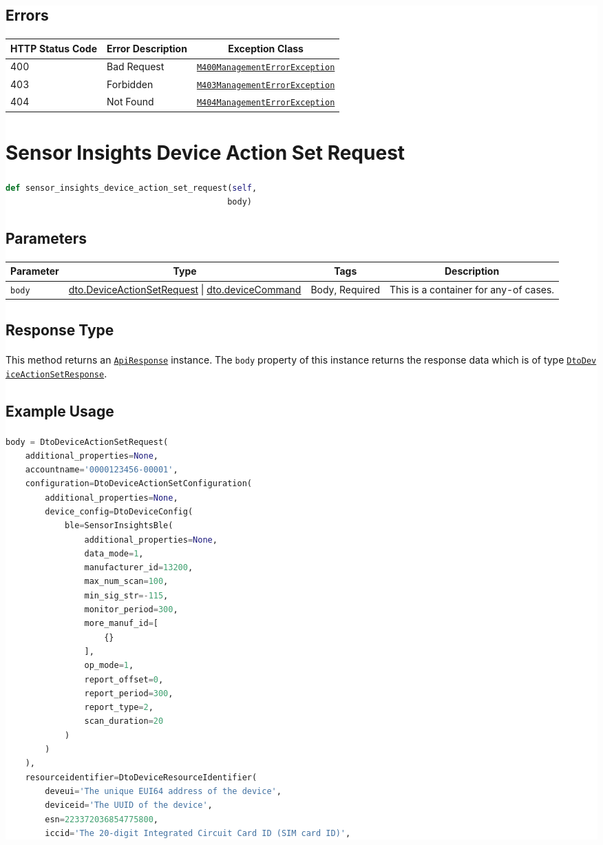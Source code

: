 ## Errors

| HTTP Status Code | Error Description | Exception Class |
|  --- | --- | --- |
| 400 | Bad Request | [`M400ManagementErrorException`](../../doc/models/m400-management-error-exception.md) |
| 403 | Forbidden | [`M403ManagementErrorException`](../../doc/models/m403-management-error-exception.md) |
| 404 | Not Found | [`M404ManagementErrorException`](../../doc/models/m404-management-error-exception.md) |


# Sensor Insights Device Action Set Request

```python
def sensor_insights_device_action_set_request(self,
                                             body)
```

## Parameters

| Parameter | Type | Tags | Description |
|  --- | --- | --- | --- |
| `body` | [dto.DeviceActionSetRequest](../../doc/models/dto-device-action-set-request.md) \| [dto.deviceCommand](../../doc/models/dto-device-command.md) | Body, Required | This is a container for any-of cases. |

## Response Type

This method returns an [`ApiResponse`](../../doc/api-response.md) instance. The `body` property of this instance returns the response data which is of type [`DtoDeviceActionSetResponse`](../../doc/models/dto-device-action-set-response.md).

## Example Usage

```python
body = DtoDeviceActionSetRequest(
    additional_properties=None,
    accountname='0000123456-00001',
    configuration=DtoDeviceActionSetConfiguration(
        additional_properties=None,
        device_config=DtoDeviceConfig(
            ble=SensorInsightsBle(
                additional_properties=None,
                data_mode=1,
                manufacturer_id=13200,
                max_num_scan=100,
                min_sig_str=-115,
                monitor_period=300,
                more_manuf_id=[
                    {}
                ],
                op_mode=1,
                report_offset=0,
                report_period=300,
                report_type=2,
                scan_duration=20
            )
        )
    ),
    resourceidentifier=DtoDeviceResourceIdentifier(
        deveui='The unique EUI64 address of the device',
        deviceid='The UUID of the device',
        esn=223372036854775800,
        iccid='The 20-digit Integrated Circuit Card ID (SIM card ID)',
```
